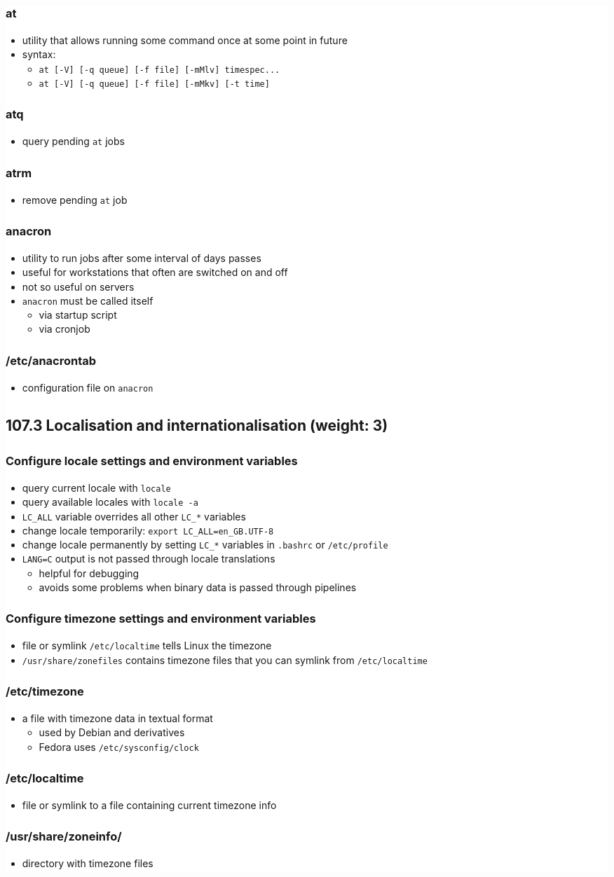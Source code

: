 ### at
- utility that allows running some command once at some point in future
- syntax: 
    - `at [-V] [-q queue] [-f file] [-mMlv] timespec...`
    - `at [-V] [-q queue] [-f file] [-mMkv] [-t time]`

### atq
- query pending `at` jobs

### atrm
- remove pending `at` job

### anacron
- utility to run jobs after some interval of days passes
- useful for workstations that often are switched on and off
- not so useful on servers
- `anacron` must be called itself
    - via startup script
    - via cronjob

### /etc/anacrontab
- configuration file on `anacron`


## 107.3 Localisation and internationalisation (weight: 3)
### Configure locale settings and environment variables
- query current locale with `locale`
- query available locales with `locale -a`
- `LC_ALL` variable overrides all other `LC_*` variables
- change locale temporarily: `export LC_ALL=en_GB.UTF-8`
- change locale permanently by setting `LC_*` variables in `.bashrc` or `/etc/profile`
- `LANG=C` output is not passed through locale translations
    - helpful for debugging
    - avoids some problems when binary data is passed through pipelines

### Configure timezone settings and environment variables
- file or symlink `/etc/localtime` tells Linux the timezone
- `/usr/share/zonefiles` contains timezone files that you can symlink from `/etc/localtime`

### /etc/timezone
- a file with timezone data in textual format
    - used by Debian and derivatives
    - Fedora uses `/etc/sysconfig/clock`

### /etc/localtime
- file or symlink to a file containing current timezone info

### /usr/share/zoneinfo/
- directory with timezone files
